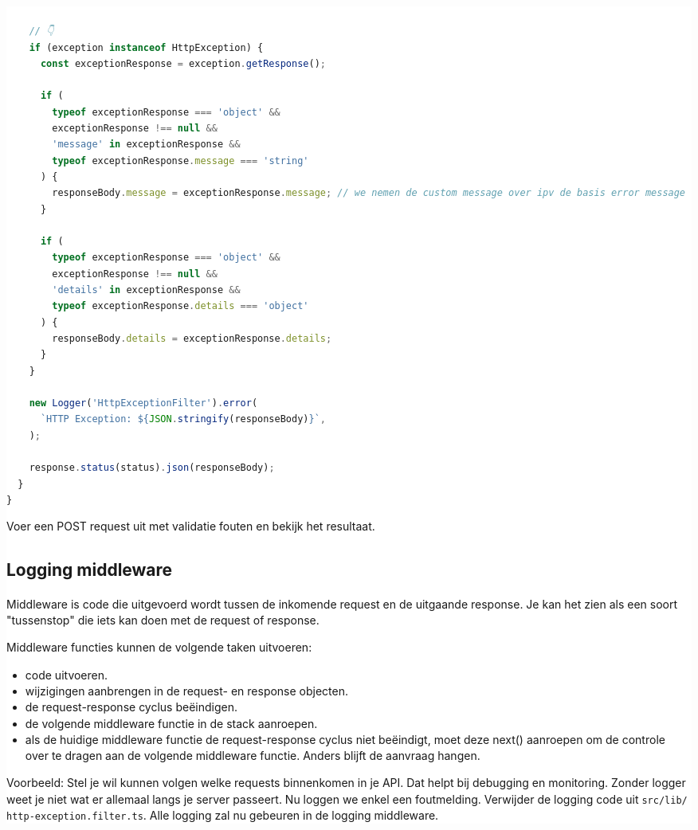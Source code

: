 ```ts

    // 👇
    if (exception instanceof HttpException) {
      const exceptionResponse = exception.getResponse();

      if (
        typeof exceptionResponse === 'object' &&
        exceptionResponse !== null &&
        'message' in exceptionResponse &&
        typeof exceptionResponse.message === 'string'
      ) {
        responseBody.message = exceptionResponse.message; // we nemen de custom message over ipv de basis error message
      }

      if (
        typeof exceptionResponse === 'object' &&
        exceptionResponse !== null &&
        'details' in exceptionResponse &&
        typeof exceptionResponse.details === 'object'
      ) {
        responseBody.details = exceptionResponse.details;
      }
    }

    new Logger('HttpExceptionFilter').error(
      `HTTP Exception: ${JSON.stringify(responseBody)}`,
    );

    response.status(status).json(responseBody);
  }
}
```

Voer een POST request uit met validatie fouten en bekijk het resultaat.

## Logging middleware

Middleware is code die uitgevoerd wordt tussen de inkomende request en de uitgaande response. Je kan het zien als een soort "tussenstop" die iets kan doen met de request of response.

Middleware functies kunnen de volgende taken uitvoeren:

- code uitvoeren.
- wijzigingen aanbrengen in de request- en response objecten.
- de request-response cyclus beëindigen.
- de volgende middleware functie in de stack aanroepen.
- als de huidige middleware functie de request-response cyclus niet beëindigt, moet deze next() aanroepen om de controle over te dragen aan de volgende middleware functie. Anders blijft de aanvraag hangen.

Voorbeeld: Stel je wil kunnen volgen welke requests binnenkomen in je API. Dat helpt bij debugging en monitoring. Zonder logger weet je niet wat er allemaal langs je server passeert. Nu loggen we enkel een foutmelding. Verwijder de logging code uit  `src/lib/http-exception.filter.ts`. Alle logging zal nu gebeuren in de logging middleware.
